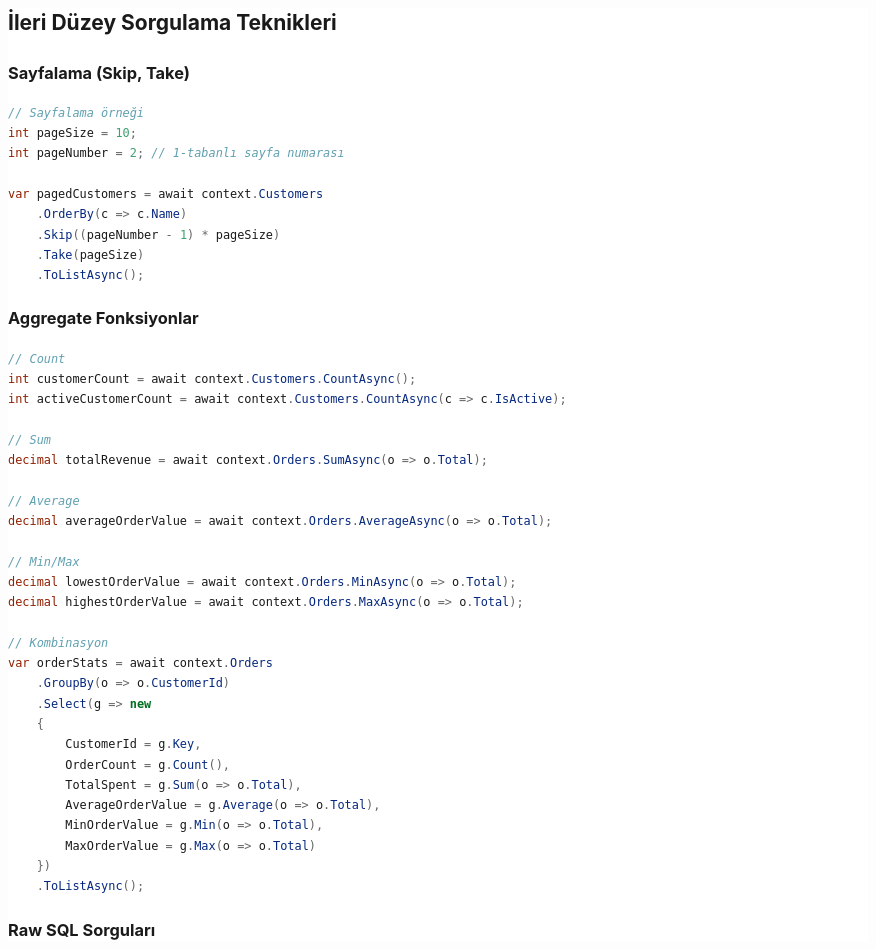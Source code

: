 ```csharp
```

## İleri Düzey Sorgulama Teknikleri

### Sayfalama (Skip, Take)

```csharp
// Sayfalama örneği
int pageSize = 10;
int pageNumber = 2; // 1-tabanlı sayfa numarası

var pagedCustomers = await context.Customers
    .OrderBy(c => c.Name)
    .Skip((pageNumber - 1) * pageSize)
    .Take(pageSize)
    .ToListAsync();
```

### Aggregate Fonksiyonlar

```csharp
// Count
int customerCount = await context.Customers.CountAsync();
int activeCustomerCount = await context.Customers.CountAsync(c => c.IsActive);

// Sum
decimal totalRevenue = await context.Orders.SumAsync(o => o.Total);

// Average
decimal averageOrderValue = await context.Orders.AverageAsync(o => o.Total);

// Min/Max
decimal lowestOrderValue = await context.Orders.MinAsync(o => o.Total);
decimal highestOrderValue = await context.Orders.MaxAsync(o => o.Total);

// Kombinasyon
var orderStats = await context.Orders
    .GroupBy(o => o.CustomerId)
    .Select(g => new
    {
        CustomerId = g.Key,
        OrderCount = g.Count(),
        TotalSpent = g.Sum(o => o.Total),
        AverageOrderValue = g.Average(o => o.Total),
        MinOrderValue = g.Min(o => o.Total),
        MaxOrderValue = g.Max(o => o.Total)
    })
    .ToListAsync();
```

### Raw SQL Sorguları
